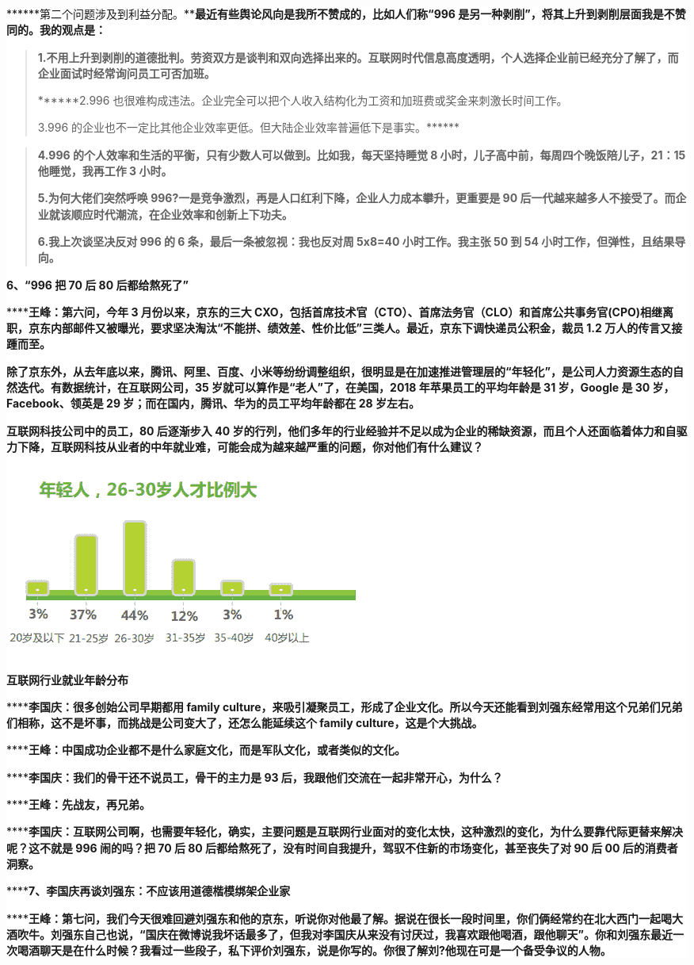 ******第二个问题涉及到利益分配。****最近有些舆论风向是我所不赞成的，比如人们称“996 是另一种剥削”，将其上升到剥削层面我是不赞同的。**我的观点是：****

> ******1.不用上升到剥削的道德批判。劳资双方是谈判和双向选择出来的。互联网时代信息高度透明，个人选择企业前已经充分了解了，而企业面试时经常询问员工可否加班。******
> 
>  ******2.996 也很难构成违法。企业完全可以把个人收入结构化为工资和加班费或奖金来刺激长时间工作。
> 
> 3.996 的企业也不一定比其他企业效率更低。但大陆企业效率普遍低下是事实。******

> ******4.996 的个人效率和生活的平衡，只有少数人可以做到。比如我，每天坚持睡觉 8 小时，儿子高中前，每周四个晚饭陪儿子，21：15 他睡觉，我再工作 3 小时。****** 
> 
> ******5.为何大佬们突然呼唤 996?一是竞争激烈，再是人口红利下降，企业人力成本攀升，更重要是 90 后一代越来越多人不接受了。而企业就该顺应时代潮流，在企业效率和创新上下功夫。******
> 
> ******6.我上次谈坚决反对 996 的 6 条，最后一条被忽视：我也反对周 5x8=40 小时工作。我主张 50 到 54 小时工作，但弹性，且结果导向。******

********6、“996 把 70 后 80 后都给熬死了”******** 

******王峰：**第六问，今年 3 月份以来，京东的三大 CXO，包括首席技术官（CTO）、首席法务官（CLO）和首席公共事务官(CPO)相继离职，京东内部邮件又被曝光，要求坚决淘汰“不能拼、绩效差、性价比低”三类人。最近，京东下调快递员公积金，裁员 1.2 万人的传言又接踵而至。****

****除了京东外，从去年底以来，腾讯、阿里、百度、小米等纷纷调整组织，很明显是在加速推进管理层的“年轻化”，是公司人力资源生态的自然迭代。有数据统计，在互联网公司，35 岁就可以算作是“老人”了，在美国，2018 年苹果员工的平均年龄是 31 岁，Google 是 30 岁，Facebook、领英是 29 岁；而在国内，腾讯、华为的员工平均年龄都在 28 岁左右。****

****互联网科技公司中的员工，80 后逐渐步入 40 岁的行列，他们多年的行业经验并不足以成为企业的稀缺资源，而且个人还面临着体力和自驱力下降，**互联网科技从业者的中年就业难，可能会成为越来越严重的问题，你对他们有什么建议？******

****![](img/3de9bd92325dd4af8d7fdc3cefede500.jpg)****

****互联网行业就业年龄分布****

******李国庆：**很多创始公司早期都用 family culture，来吸引凝聚员工，形成了企业文化。所以今天还能看到刘强东经常用这个兄弟们兄弟们相称，这不是坏事，而挑战是公司变大了，还怎么能延续这个 family culture，这是个大挑战。****

******王峰：**中国成功企业都不是什么家庭文化，而是军队文化，或者类似的文化。**** 

******李国庆：**我们的骨干还不说员工，骨干的主力是 93 后，我跟他们交流在一起非常开心，为什么？****

******王峰：**先战友，再兄弟。****

******李国庆：**互联网公司啊，也需要年轻化，确实，主要问题是互联网行业面对的变化太快，这种激烈的变化，为什么要靠代际更替来解决呢？**这不就是 996 闹的吗？把 70 后 80 后都给熬死了，没有时间自我提升，驾驭不住新的市场变化，甚至丧失了对 90 后 00 后的消费者洞察。******

********7、李国庆再谈刘强东：****不应该用道德楷模绑架企业家******** 

******王峰：**第七问，我们今天很难回避刘强东和他的京东，听说你对他最了解。据说在很长一段时间里，你们俩经常约在北大西门一起喝大酒吹牛。刘强东自己也说，“国庆在微博说我坏话最多了，但我对李国庆从来没有讨厌过，我喜欢跟他喝酒，跟他聊天”。你和刘强东最近一次喝酒聊天是在什么时候？我看过一些段子，私下评价刘强东，说是你写的。你很了解刘?他现在可是一个备受争议的人物。****
